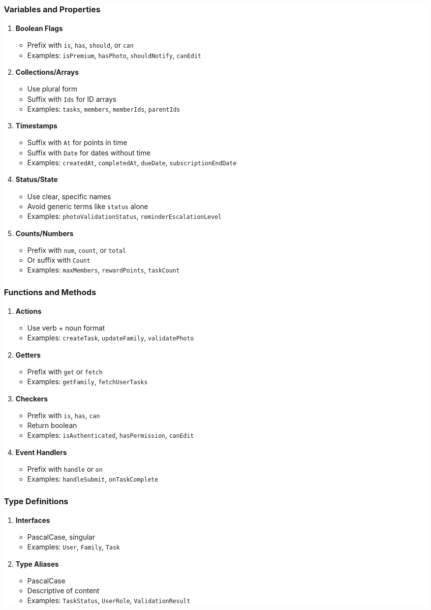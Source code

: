 ### Variables and Properties

1. **Boolean Flags**
   - Prefix with `is`, `has`, `should`, or `can`
   - Examples: `isPremium`, `hasPhoto`, `shouldNotify`, `canEdit`

2. **Collections/Arrays**
   - Use plural form
   - Suffix with `Ids` for ID arrays
   - Examples: `tasks`, `members`, `memberIds`, `parentIds`

3. **Timestamps**
   - Suffix with `At` for points in time
   - Suffix with `Date` for dates without time
   - Examples: `createdAt`, `completedAt`, `dueDate`, `subscriptionEndDate`

4. **Status/State**
   - Use clear, specific names
   - Avoid generic terms like `status` alone
   - Examples: `photoValidationStatus`, `reminderEscalationLevel`

5. **Counts/Numbers**
   - Prefix with `num`, `count`, or `total`
   - Or suffix with `Count`
   - Examples: `maxMembers`, `rewardPoints`, `taskCount`

### Functions and Methods

1. **Actions**
   - Use verb + noun format
   - Examples: `createTask`, `updateFamily`, `validatePhoto`

2. **Getters**
   - Prefix with `get` or `fetch`
   - Examples: `getFamily`, `fetchUserTasks`

3. **Checkers**
   - Prefix with `is`, `has`, `can`
   - Return boolean
   - Examples: `isAuthenticated`, `hasPermission`, `canEdit`

4. **Event Handlers**
   - Prefix with `handle` or `on`
   - Examples: `handleSubmit`, `onTaskComplete`

### Type Definitions

1. **Interfaces**
   - PascalCase, singular
   - Examples: `User`, `Family`, `Task`

2. **Type Aliases**
   - PascalCase
   - Descriptive of content
   - Examples: `TaskStatus`, `UserRole`, `ValidationResult`
